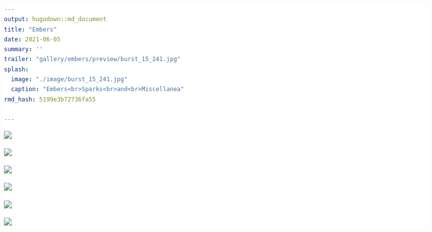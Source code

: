 ```yaml
---
output: hugodown::md_document
title: "Embers"
date: 2021-06-05
summary: ''
trailer: "gallery/embers/preview/burst_15_241.jpg"
splash:
  image: "./image/burst_15_241.jpg"
  caption: "Embers<br>Sparks<br>and<br>Miscellanea"
rmd_hash: 5199e3b72736fa55

---
```


<div class="highlight">

<div class="gal">

<div class="container-fluid">

<div class="row">

<div class="col-lg-3 col-md-4 col-sm-6 col-xs-12 p-2">

<a href="https://djnavarro.net/series-embers/image/burst_05_130.jpg"><img width = 100% src="https://djnavarro.net/series-embers/preview/burst_05_130.jpg"></a>

</div>

<div class="col-lg-3 col-md-4 col-sm-6 col-xs-12 p-2">

<a href="https://djnavarro.net/series-embers/image/burst_05_162.jpg"><img width = 100% src="https://djnavarro.net/series-embers/preview/burst_05_162.jpg"></a>

</div>

<div class="col-lg-3 col-md-4 col-sm-6 col-xs-12 p-2">

<a href="https://djnavarro.net/series-embers/image/burst_05_164.jpg"><img width = 100% src="https://djnavarro.net/series-embers/preview/burst_05_164.jpg"></a>

</div>

<div class="col-lg-3 col-md-4 col-sm-6 col-xs-12 p-2">

<a href="https://djnavarro.net/series-embers/image/burst_05_21.jpg"><img width = 100% src="https://djnavarro.net/series-embers/preview/burst_05_21.jpg"></a>

</div>

<div class="col-lg-3 col-md-4 col-sm-6 col-xs-12 p-2">

<a href="https://djnavarro.net/series-embers/image/burst_05_42.jpg"><img width = 100% src="https://djnavarro.net/series-embers/preview/burst_05_42.jpg"></a>

</div>

<div class="col-lg-3 col-md-4 col-sm-6 col-xs-12 p-2">

<a href="https://djnavarro.net/series-embers/image/burst_05_74.jpg"><img width = 100% src="https://djnavarro.net/series-embers/preview/burst_05_74.jpg"></a>
